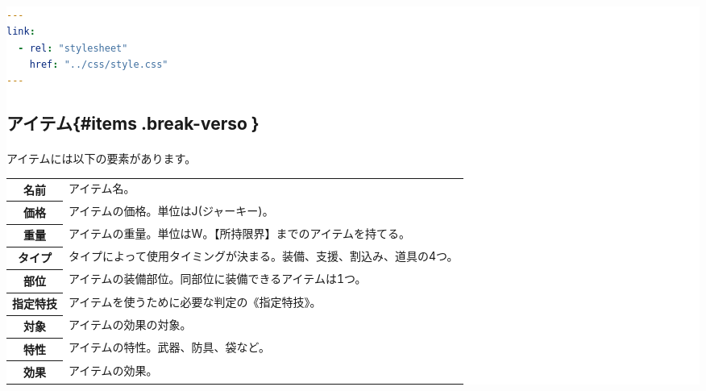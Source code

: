 ```yaml
---
link:
  - rel: "stylesheet"
    href: "../css/style.css"
---
```




## アイテム{#items .break-verso }

<p>アイテムには以下の要素があります。</p>
<table class="chart" id="item-element-summary">
  <tbody> 
    <tr>
      <th>名前  
        <td>アイテム名。</td> 
      </th>
    </tr>
    <tr>
      <th>価格  
        <td>アイテムの価格。単位はJ(ジャーキー)。</td> 
      </th>
    </tr>
    <tr>
      <th>重量  
        <td>アイテムの重量。単位はW。【所持限界】までのアイテムを持てる。</td> 
      </th>
    </tr>
    <tr>
      <th>タイプ  
        <td>タイプによって使用タイミングが決まる。装備、支援、割込み、道具の4つ。</td> 
      </th>
    </tr>
    <tr>
      <th>部位  
        <td>アイテムの装備部位。同部位に装備できるアイテムは1つ。</td> 
      </th>
    </tr>
    <tr>
      <th>指定特技  
        <td>アイテムを使うために必要な判定の《指定特技》。</td> 
      </th>
    </tr>
    <tr>
      <th>対象  
        <td>アイテムの効果の対象。</td> 
      </th>
    </tr>
    <tr>
      <th>特性  
        <td>アイテムの特性。武器、防具、袋など。</td> 
      </th>
    </tr>
    <tr>
      <th>効果  
        <td>アイテムの効果。</td> 
      </th>
    </tr>
  </tbody>
</table>
